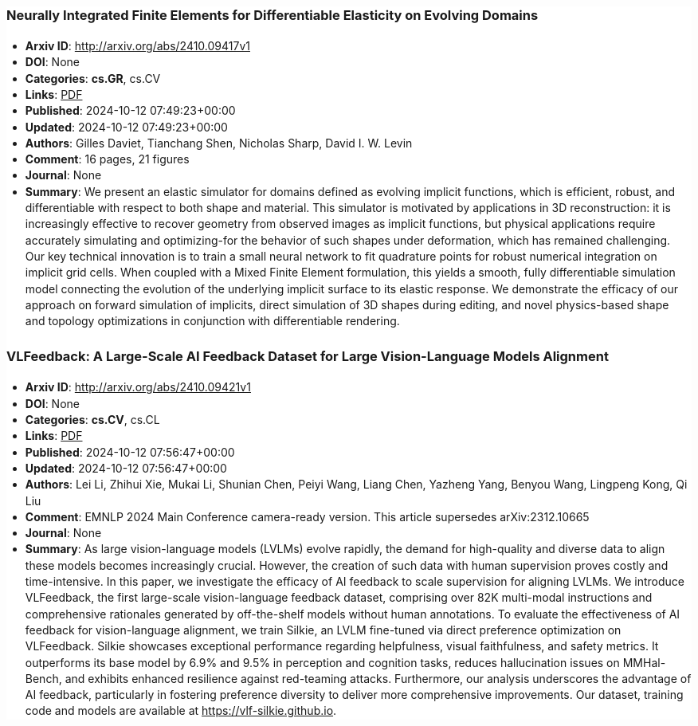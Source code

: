 

### Neurally Integrated Finite Elements for Differentiable Elasticity on Evolving Domains
- **Arxiv ID**: http://arxiv.org/abs/2410.09417v1
- **DOI**: None
- **Categories**: **cs.GR**, cs.CV
- **Links**: [PDF](http://arxiv.org/pdf/2410.09417v1)
- **Published**: 2024-10-12 07:49:23+00:00
- **Updated**: 2024-10-12 07:49:23+00:00
- **Authors**: Gilles Daviet, Tianchang Shen, Nicholas Sharp, David I. W. Levin
- **Comment**: 16 pages, 21 figures
- **Journal**: None
- **Summary**: We present an elastic simulator for domains defined as evolving implicit functions, which is efficient, robust, and differentiable with respect to both shape and material. This simulator is motivated by applications in 3D reconstruction: it is increasingly effective to recover geometry from observed images as implicit functions, but physical applications require accurately simulating and optimizing-for the behavior of such shapes under deformation, which has remained challenging. Our key technical innovation is to train a small neural network to fit quadrature points for robust numerical integration on implicit grid cells. When coupled with a Mixed Finite Element formulation, this yields a smooth, fully differentiable simulation model connecting the evolution of the underlying implicit surface to its elastic response. We demonstrate the efficacy of our approach on forward simulation of implicits, direct simulation of 3D shapes during editing, and novel physics-based shape and topology optimizations in conjunction with differentiable rendering.



### VLFeedback: A Large-Scale AI Feedback Dataset for Large Vision-Language Models Alignment
- **Arxiv ID**: http://arxiv.org/abs/2410.09421v1
- **DOI**: None
- **Categories**: **cs.CV**, cs.CL
- **Links**: [PDF](http://arxiv.org/pdf/2410.09421v1)
- **Published**: 2024-10-12 07:56:47+00:00
- **Updated**: 2024-10-12 07:56:47+00:00
- **Authors**: Lei Li, Zhihui Xie, Mukai Li, Shunian Chen, Peiyi Wang, Liang Chen, Yazheng Yang, Benyou Wang, Lingpeng Kong, Qi Liu
- **Comment**: EMNLP 2024 Main Conference camera-ready version. This article
  supersedes arXiv:2312.10665
- **Journal**: None
- **Summary**: As large vision-language models (LVLMs) evolve rapidly, the demand for high-quality and diverse data to align these models becomes increasingly crucial. However, the creation of such data with human supervision proves costly and time-intensive. In this paper, we investigate the efficacy of AI feedback to scale supervision for aligning LVLMs. We introduce VLFeedback, the first large-scale vision-language feedback dataset, comprising over 82K multi-modal instructions and comprehensive rationales generated by off-the-shelf models without human annotations. To evaluate the effectiveness of AI feedback for vision-language alignment, we train Silkie, an LVLM fine-tuned via direct preference optimization on VLFeedback. Silkie showcases exceptional performance regarding helpfulness, visual faithfulness, and safety metrics. It outperforms its base model by 6.9\% and 9.5\% in perception and cognition tasks, reduces hallucination issues on MMHal-Bench, and exhibits enhanced resilience against red-teaming attacks. Furthermore, our analysis underscores the advantage of AI feedback, particularly in fostering preference diversity to deliver more comprehensive improvements. Our dataset, training code and models are available at https://vlf-silkie.github.io.
